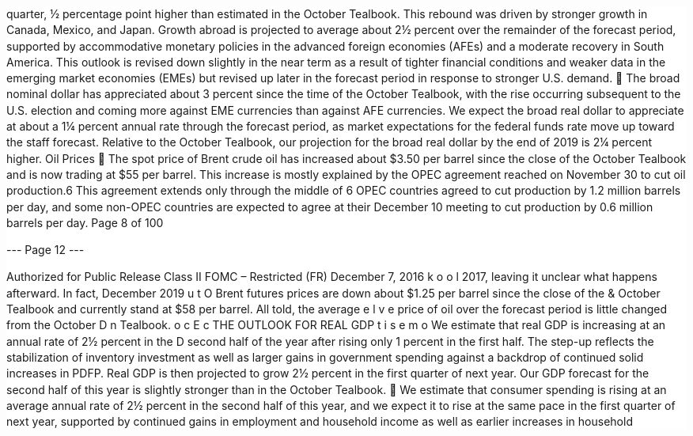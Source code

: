 quarter, ½ percentage point higher than estimated in the October Tealbook.
This rebound was driven by stronger growth in Canada, Mexico, and Japan.
Growth abroad is projected to average about 2½ percent over the remainder of
the forecast period, supported by accommodative monetary policies in the
advanced foreign economies (AFEs) and a moderate recovery in South
America. This outlook is revised down slightly in the near term as a result of
tighter financial conditions and weaker data in the emerging market
economies (EMEs) but revised up later in the forecast period in response to
stronger U.S. demand.
 The broad nominal dollar has appreciated about 3 percent since the time of the
October Tealbook, with the rise occurring subsequent to the U.S. election and
coming more against EME currencies than against AFE currencies. We
expect the broad real dollar to appreciate at about a 1¼ percent annual rate
through the forecast period, as market expectations for the federal funds rate
move up toward the staff forecast. Relative to the October Tealbook, our
projection for the broad real dollar by the end of 2019 is 2¼ percent higher.
Oil Prices
 The spot price of Brent crude oil has increased about $3.50 per barrel since
the close of the October Tealbook and is now trading at $55 per barrel. This
increase is mostly explained by the OPEC agreement reached on November
30 to cut oil production.6 This agreement extends only through the middle of
6 OPEC countries agreed to cut production by 1.2 million barrels per day, and some non-OPEC
countries are expected to agree at their December 10 meeting to cut production by 0.6 million barrels per
day.
Page 8 of 100

--- Page 12 ---

Authorized for Public Release
Class II FOMC – Restricted (FR) December 7, 2016
k
o
o
l
2017, leaving it unclear what happens afterward. In fact, December 2019 u t
O
Brent futures prices are down about $1.25 per barrel since the close of the
&
October Tealbook and currently stand at $58 per barrel. All told, the average e l
v
e
price of oil over the forecast period is little changed from the October D
n
Tealbook. o
c
E
c
THE OUTLOOK FOR REAL GDP t i
s
e
m
o
We estimate that real GDP is increasing at an annual rate of 2½ percent in the
D
second half of the year after rising only 1 percent in the first half. The step-up reflects
the stabilization of inventory investment as well as larger gains in government spending
against a backdrop of continued solid increases in PDFP. Real GDP is then projected to
grow 2½ percent in the first quarter of next year. Our GDP forecast for the second half of
this year is slightly stronger than in the October Tealbook.
 We estimate that consumer spending is rising at an average annual rate of
2½ percent in the second half of this year, and we expect it to rise at the same
pace in the first quarter of next year, supported by continued gains in
employment and household income as well as earlier increases in household